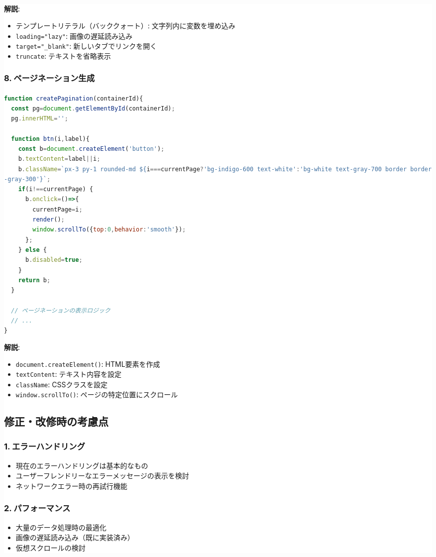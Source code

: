**解説**:
- テンプレートリテラル（バッククォート）: 文字列内に変数を埋め込み
- `loading="lazy"`: 画像の遅延読み込み
- `target="_blank"`: 新しいタブでリンクを開く
- `truncate`: テキストを省略表示

### 8. ページネーション生成

```javascript
function createPagination(containerId){
  const pg=document.getElementById(containerId);
  pg.innerHTML='';
  
  function btn(i,label){
    const b=document.createElement('button');
    b.textContent=label||i;
    b.className=`px-3 py-1 rounded-md ${i===currentPage?'bg-indigo-600 text-white':'bg-white text-gray-700 border border-gray-300'}`;
    if(i!==currentPage) {
      b.onclick=()=>{
        currentPage=i;
        render();
        window.scrollTo({top:0,behavior:'smooth'});
      };
    } else {
      b.disabled=true;
    }
    return b;
  }
  
  // ページネーションの表示ロジック
  // ...
}
```

**解説**:
- `document.createElement()`: HTML要素を作成
- `textContent`: テキスト内容を設定
- `className`: CSSクラスを設定
- `window.scrollTo()`: ページの特定位置にスクロール

## 修正・改修時の考慮点

### 1. エラーハンドリング
- 現在のエラーハンドリングは基本的なもの
- ユーザーフレンドリーなエラーメッセージの表示を検討
- ネットワークエラー時の再試行機能

### 2. パフォーマンス
- 大量のデータ処理時の最適化
- 画像の遅延読み込み（既に実装済み）
- 仮想スクロールの検討
